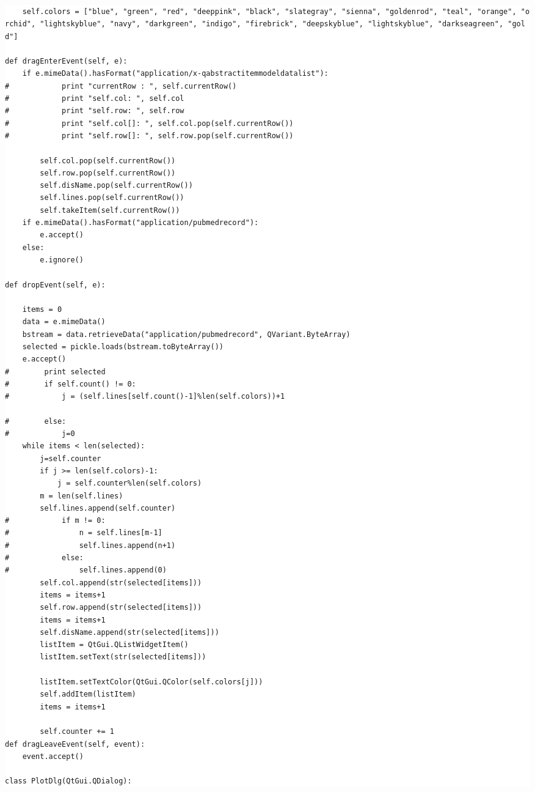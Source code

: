 ```
    self.colors = ["blue", "green", "red", "deeppink", "black", "slategray", "sienna", "goldenrod", "teal", "orange", "orchid", "lightskyblue", "navy", "darkgreen", "indigo", "firebrick", "deepskyblue", "lightskyblue", "darkseagreen", "gold"]

def dragEnterEvent(self, e):
    if e.mimeData().hasFormat("application/x-qabstractitemmodeldatalist"):
#            print "currentRow : ", self.currentRow()
#            print "self.col: ", self.col
#            print "self.row: ", self.row
#            print "self.col[]: ", self.col.pop(self.currentRow())
#            print "self.row[]: ", self.row.pop(self.currentRow())

        self.col.pop(self.currentRow())
        self.row.pop(self.currentRow())
        self.disName.pop(self.currentRow())
        self.lines.pop(self.currentRow())
        self.takeItem(self.currentRow())
    if e.mimeData().hasFormat("application/pubmedrecord"):
        e.accept()
    else:
        e.ignore() 

def dropEvent(self, e):

    items = 0
    data = e.mimeData()
    bstream = data.retrieveData("application/pubmedrecord", QVariant.ByteArray)
    selected = pickle.loads(bstream.toByteArray())
    e.accept()
#        print selected
#        if self.count() != 0:
#            j = (self.lines[self.count()-1]%len(self.colors))+1

#        else:
#            j=0
    while items < len(selected):
        j=self.counter
        if j >= len(self.colors)-1:
            j = self.counter%len(self.colors)
        m = len(self.lines)
        self.lines.append(self.counter)
#            if m != 0:
#                n = self.lines[m-1]
#                self.lines.append(n+1)
#            else:
#                self.lines.append(0)
        self.col.append(str(selected[items]))
        items = items+1
        self.row.append(str(selected[items]))
        items = items+1
        self.disName.append(str(selected[items]))
        listItem = QtGui.QListWidgetItem()
        listItem.setText(str(selected[items]))

        listItem.setTextColor(QtGui.QColor(self.colors[j]))
        self.addItem(listItem)            
        items = items+1

        self.counter += 1
def dragLeaveEvent(self, event):
    event.accept()  

class PlotDlg(QtGui.QDialog):
```